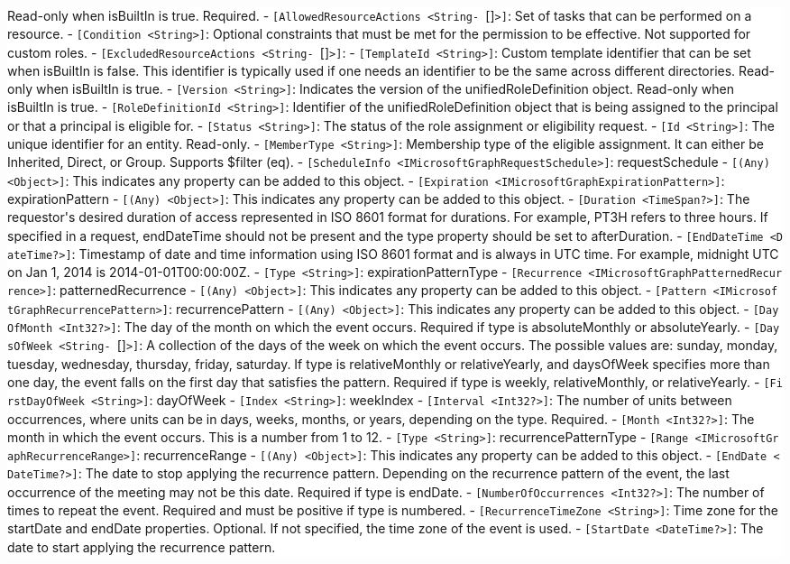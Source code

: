 Read-only when isBuiltIn is true.
Required.
        - `[AllowedResourceActions <String- `[]`>]`: Set of tasks that can be performed on a resource.
        - `[Condition <String>]`: Optional constraints that must be met for the permission to be effective.
Not supported for custom roles.
        - `[ExcludedResourceActions <String- `[]`>]`: 
      - `[TemplateId <String>]`: Custom template identifier that can be set when isBuiltIn is false.
This identifier is typically used if one needs an identifier to be the same across different directories.
Read-only when isBuiltIn is true.
      - `[Version <String>]`: Indicates the version of the unifiedRoleDefinition object.
Read-only when isBuiltIn is true.
    - `[RoleDefinitionId <String>]`: Identifier of the unifiedRoleDefinition object that is being assigned to the principal or that a principal is eligible for.
    - `[Status <String>]`: The status of the role assignment or eligibility request.
    - `[Id <String>]`: The unique identifier for an entity.
Read-only.
    - `[MemberType <String>]`: Membership type of the eligible assignment.
It can either be Inherited, Direct, or Group.
Supports $filter (eq).
    - `[ScheduleInfo <IMicrosoftGraphRequestSchedule>]`: requestSchedule
      - `[(Any) <Object>]`: This indicates any property can be added to this object.
      - `[Expiration <IMicrosoftGraphExpirationPattern>]`: expirationPattern
        - `[(Any) <Object>]`: This indicates any property can be added to this object.
        - `[Duration <TimeSpan?>]`: The requestor's desired duration of access represented in ISO 8601 format for durations.
For example, PT3H refers to three hours. 
If specified in a request, endDateTime should not be present and the type property should be set to afterDuration.
        - `[EndDateTime <DateTime?>]`: Timestamp of date and time information using ISO 8601 format and is always in UTC time.
For example, midnight UTC on Jan 1, 2014 is 2014-01-01T00:00:00Z.
        - `[Type <String>]`: expirationPatternType
      - `[Recurrence <IMicrosoftGraphPatternedRecurrence>]`: patternedRecurrence
        - `[(Any) <Object>]`: This indicates any property can be added to this object.
        - `[Pattern <IMicrosoftGraphRecurrencePattern>]`: recurrencePattern
          - `[(Any) <Object>]`: This indicates any property can be added to this object.
          - `[DayOfMonth <Int32?>]`: The day of the month on which the event occurs.
Required if type is absoluteMonthly or absoluteYearly.
          - `[DaysOfWeek <String- `[]`>]`: A collection of the days of the week on which the event occurs.
The possible values are: sunday, monday, tuesday, wednesday, thursday, friday, saturday.
If type is relativeMonthly or relativeYearly, and daysOfWeek specifies more than one day, the event falls on the first day that satisfies the pattern. 
Required if type is weekly, relativeMonthly, or relativeYearly.
          - `[FirstDayOfWeek <String>]`: dayOfWeek
          - `[Index <String>]`: weekIndex
          - `[Interval <Int32?>]`: The number of units between occurrences, where units can be in days, weeks, months, or years, depending on the type.
Required.
          - `[Month <Int32?>]`: The month in which the event occurs. 
This is a number from 1 to 12.
          - `[Type <String>]`: recurrencePatternType
        - `[Range <IMicrosoftGraphRecurrenceRange>]`: recurrenceRange
          - `[(Any) <Object>]`: This indicates any property can be added to this object.
          - `[EndDate <DateTime?>]`: The date to stop applying the recurrence pattern.
Depending on the recurrence pattern of the event, the last occurrence of the meeting may not be this date.
Required if type is endDate.
          - `[NumberOfOccurrences <Int32?>]`: The number of times to repeat the event.
Required and must be positive if type is numbered.
          - `[RecurrenceTimeZone <String>]`: Time zone for the startDate and endDate properties.
Optional.
If not specified, the time zone of the event is used.
          - `[StartDate <DateTime?>]`: The date to start applying the recurrence pattern.